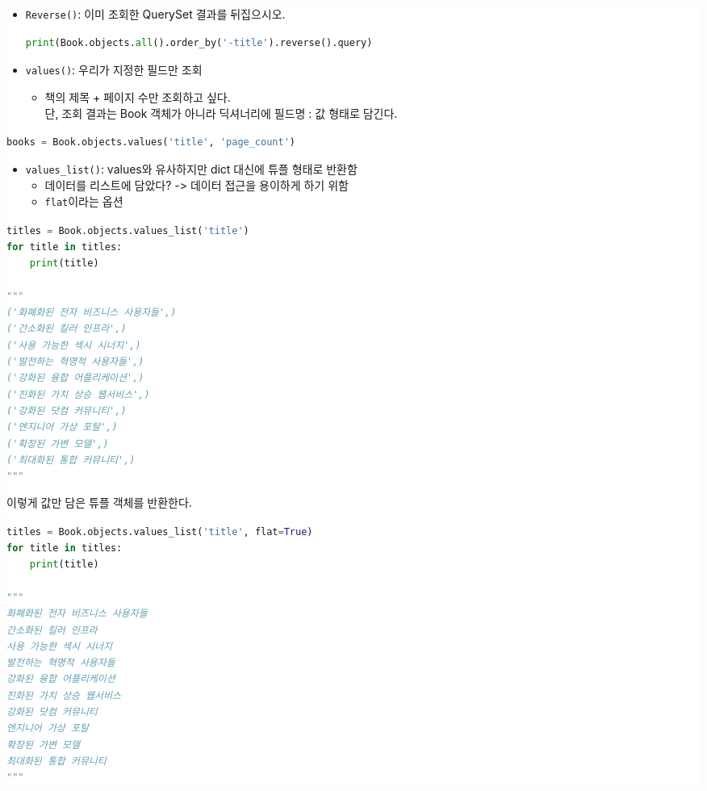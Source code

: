 + `Reverse()`: 이미 조회한 QuerySet 결과를 뒤집으시오.  
    ``` python
    print(Book.objects.all().order_by('-title').reverse().query)
    ```

+ `values()`: 우리가 지정한 필드만 조회  
    - 책의 제목 + 페이지 수만 조회하고 싶다.  
    단, 조회 결과는 Book 객체가 아니라 딕셔너리에 필드명 : 값 형태로 담긴다.  

``` python
books = Book.objects.values('title', 'page_count')
```

+ `values_list()`: values와 유사하지만 dict 대신에 튜플 형태로 반환함  
    - 데이터를 리스트에 담았다? -> 데이터 접근을 용이하게 하기 위함  
    - `flat`이라는 옵션  

``` python
titles = Book.objects.values_list('title')
for title in titles:
    print(title)

"""
('화폐화된 전자 비즈니스 사용자들',)
('간소화된 킬러 인프라',)
('사용 가능한 섹시 시너지',)
('발전하는 혁명적 사용자들',)
('강화된 융합 어플리케이션',)
('진화된 가치 상승 웹서비스',)
('강화된 닷컴 커뮤니티',)
('엔지니어 가상 포탈',)
('확장된 가변 모델',)
('최대화된 통합 커뮤니티',)
""" 
```
이렇게 값만 담은 튜플 객체를 반환한다.  

``` python
titles = Book.objects.values_list('title', flat=True)
for title in titles:
    print(title)

"""
화폐화된 전자 비즈니스 사용자들
간소화된 킬러 인프라
사용 가능한 섹시 시너지
발전하는 혁명적 사용자들
강화된 융합 어플리케이션
진화된 가치 상승 웹서비스
강화된 닷컴 커뮤니티
엔지니어 가상 포탈
확장된 가변 모델
최대화된 통합 커뮤니티
""" 
```
